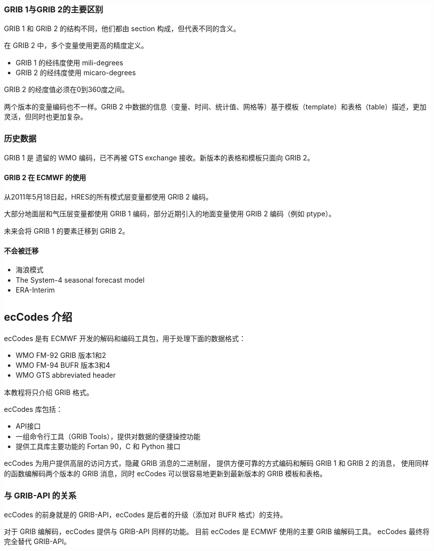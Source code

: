 ### GRIB 1与GRIB 2的主要区别

GRIB 1 和 GRIB 2 的结构不同，他们都由 section 构成，但代表不同的含义。

在 GRIB 2 中，多个变量使用更高的精度定义。

- GRIB 1 的经纬度使用 mili-degrees
- GRIB 2 的经纬度使用 micaro-degrees

GRIB 2 的经度值必须在0到360度之间。

两个版本的变量编码也不一样。GRIB 2 中数据的信息（变量、时间、统计值、网格等）基于模板（template）和表格（table）描述，更加灵活，但同时也更加复杂。

### 历史数据

GRIB 1 是 遗留的 WMO 编码，已不再被 GTS exchange 接收。新版本的表格和模板只面向 GRIB 2。

#### GRIB 2 在 ECMWF 的使用

从2011年5月18日起，HRES的所有模式层变量都使用 GRIB 2 编码。

大部分地面层和气压层变量都使用 GRIB 1 编码，部分近期引入的地面变量使用 GRIB 2 编码（例如 ptype）。

未来会将 GRIB 1 的要素迁移到 GRIB 2。

#### 不会被迁移

- 海浪模式
- The System-4 seasonal forecast model
- ERA-Interim

## ecCodes 介绍

ecCodes 是有 ECMWF 开发的解码和编码工具包，用于处理下面的数据格式：

- WMO FM-92 GRIB 版本1和2
- WMO FM-94 BUFR 版本3和4
- WMO GTS abbreviated header

本教程将只介绍 GRIB 格式。

ecCodes 库包括：

- API接口
- 一组命令行工具（GRIB Tools），提供对数据的便捷操控功能
- 提供工具库主要功能的 Fortan 90，C 和 Python 接口

ecCodes 为用户提供高层的访问方式，隐藏 GRIB 消息的二进制层，
提供方便可靠的方式编码和解码 GRIB 1 和 GRIB 2 的消息，
使用同样的函数编解码两个版本的 GRIB 消息，同时 ecCodes 可以很容易地更新到最新版本的 GRIB 模板和表格。

### 与 GRIB-API 的关系

ecCodes 的前身就是的 GRIB-API，ecCodes 是后者的升级（添加对 BUFR 格式）的支持。

对于 GRIB 编解码，ecCodes 提供与 GRIB-API 同样的功能。
目前 ecCodes 是 ECMWF 使用的主要 GRIB 编解码工具。
ecCodes 最终将完全替代 GRIB-API。
